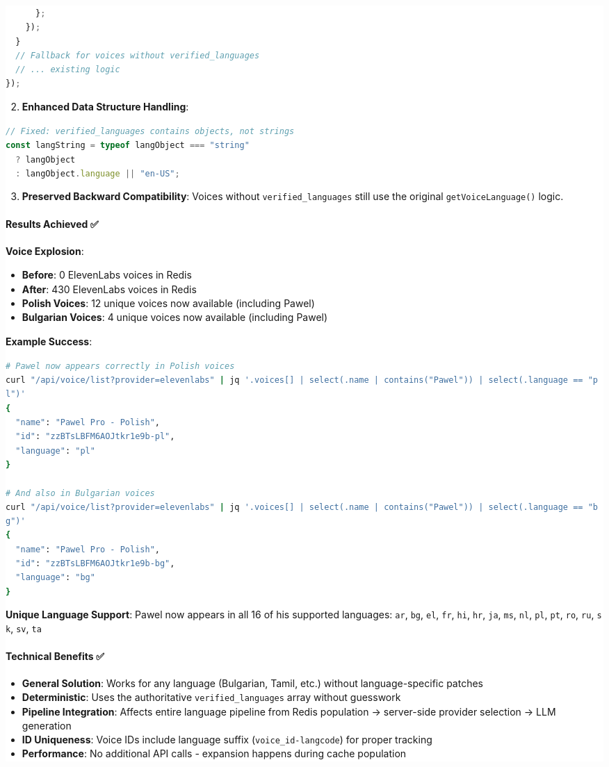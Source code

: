 ```typescript
      };
    });
  }
  // Fallback for voices without verified_languages
  // ... existing logic
});
```

2. **Enhanced Data Structure Handling**:
```typescript
// Fixed: verified_languages contains objects, not strings
const langString = typeof langObject === "string"
  ? langObject
  : langObject.language || "en-US";
```

3. **Preserved Backward Compatibility**: Voices without `verified_languages` still use the original `getVoiceLanguage()` logic.

#### Results Achieved ✅

**Voice Explosion**:
- **Before**: 0 ElevenLabs voices in Redis
- **After**: 430 ElevenLabs voices in Redis
- **Polish Voices**: 12 unique voices now available (including Pawel)
- **Bulgarian Voices**: 4 unique voices now available (including Pawel)

**Example Success**:
```bash
# Pawel now appears correctly in Polish voices
curl "/api/voice/list?provider=elevenlabs" | jq '.voices[] | select(.name | contains("Pawel")) | select(.language == "pl")'
{
  "name": "Pawel Pro - Polish",
  "id": "zzBTsLBFM6AOJtkr1e9b-pl",
  "language": "pl"
}

# And also in Bulgarian voices
curl "/api/voice/list?provider=elevenlabs" | jq '.voices[] | select(.name | contains("Pawel")) | select(.language == "bg")'
{
  "name": "Pawel Pro - Polish",
  "id": "zzBTsLBFM6AOJtkr1e9b-bg",
  "language": "bg"
}
```

**Unique Language Support**: Pawel now appears in all 16 of his supported languages:
`ar`, `bg`, `el`, `fr`, `hi`, `hr`, `ja`, `ms`, `nl`, `pl`, `pt`, `ro`, `ru`, `sk`, `sv`, `ta`

#### Technical Benefits ✅

- **General Solution**: Works for any language (Bulgarian, Tamil, etc.) without language-specific patches
- **Deterministic**: Uses the authoritative `verified_languages` array without guesswork
- **Pipeline Integration**: Affects entire language pipeline from Redis population → server-side provider selection → LLM generation
- **ID Uniqueness**: Voice IDs include language suffix (`voice_id-langcode`) for proper tracking
- **Performance**: No additional API calls - expansion happens during cache population
